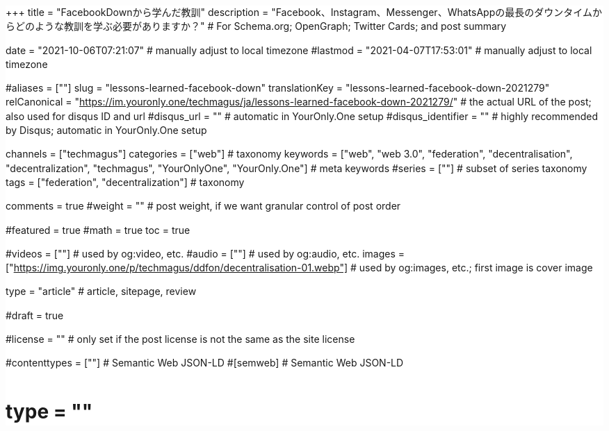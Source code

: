 +++
title = "FacebookDownから学んだ教訓"
description = "Facebook、Instagram、Messenger、WhatsAppの最長のダウンタイムからどのような教訓を学ぶ必要がありますか？"                                                    # For Schema.org; OpenGraph; Twitter Cards; and post summary

date = "2021-10-06T07:21:07"                                        # manually adjust to local timezone
#lastmod = "2021-04-07T17:53:01"                                     # manually adjust to local timezone

#aliases = [""]
slug = "lessons-learned-facebook-down"
translationKey = "lessons-learned-facebook-down-2021279"
relCanonical = "https://im.youronly.one/techmagus/ja/lessons-learned-facebook-down-2021279/"                                                   # the actual URL of the post; also used for disqus ID and url
#disqus_url = ""                                                    # automatic in YourOnly.One setup
#disqus_identifier = ""                                             # highly recommended by Disqus; automatic in YourOnly.One setup

channels = ["techmagus"]
categories = ["web"]                                                   # taxonomy
keywords = ["web", "web 3.0", "federation", "decentralisation", "decentralization", "techmagus", "YourOnlyOne", "YourOnly.One"]                                                     # meta keywords
#series = [""]                                                       # subset of series taxonomy
tags = ["federation", "decentralization"]                                                         # taxonomy

comments = true
#weight = ""                                                        # post weight, if we want granular control of post order

#featured = true
#math = true
toc = true

#videos = [""]                                                       # used by og:video, etc.
#audio = [""]                                                        # used by og:audio, etc.
images = ["https://img.youronly.one/p/techmagus/ddfon/decentralisation-01.webp"]                                                       # used by og:images, etc.; first image is cover image

type = "article"                                                           # article, sitepage, review

#draft = true

#license = ""                                                       # only set if the post license is not the same as the site license

#contenttypes = [""]                                                 # Semantic Web JSON-LD
#[semweb]                                                            # Semantic Web JSON-LD
#  type = ""


[^a]: Cloudflare: [Understanding How Facebook Disappeared from the Internet](https://blog.cloudflare.com/october-2021-facebook-outage/)
[^b]: Sheera Frenkel: [… employees unable to enter buildings this morning … because their badges weren't working to access doors](https://twitter.com/sheeraf/status/1445099150316503057)
[^c]: Hubzilla: [Nomadic identity and cloning](https://hubzilla.org//page/hubzilla/hubzilla-project)
[^d]: Zap: [Zap Fediverse Server, an ethical alternative](https://zotlabs.com/zap/)
[^e]: Misskey: [Let's start Misskey](https://join.misskey.page)
[^f]: Pixelfed: [A free and ethical photo sharing platform](https://pixelfed.org)
[^g]: Mastodon: [Social networking, back in your hands](https://joinmastodon.org)
[^h]: PeerTube: [A decentralized and free/libre alternative to video broadcasting services](https://joinpeertube.org)
[^k]: Keybase: [End-to-end encryption for things that matter](https://keybase.io)
[^i]: Matrix: [An open network for secure, decentralized communication](https://matrix.org)
[^j]: Session: [Send Messages, Not Metadata](https://getsession.org)